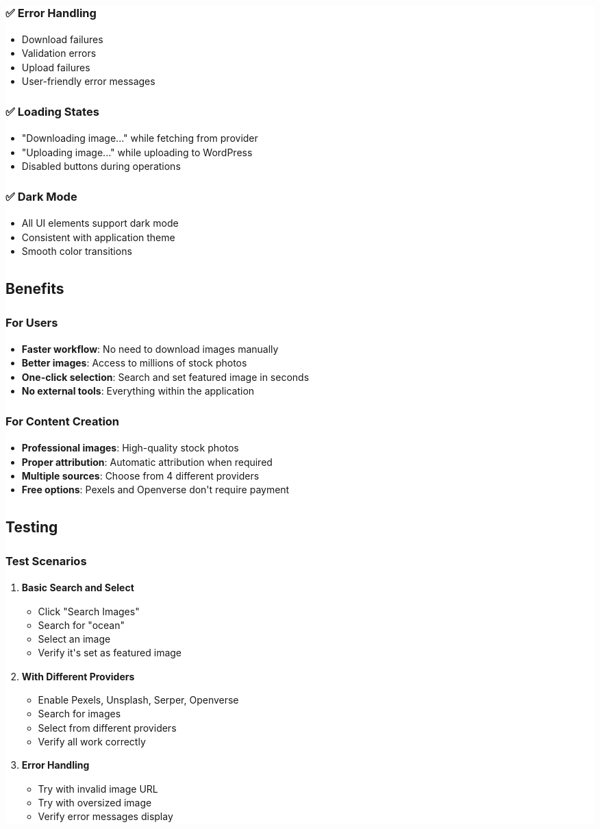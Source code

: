 ### ✅ **Error Handling**
- Download failures
- Validation errors
- Upload failures
- User-friendly error messages

### ✅ **Loading States**
- "Downloading image..." while fetching from provider
- "Uploading image..." while uploading to WordPress
- Disabled buttons during operations

### ✅ **Dark Mode**
- All UI elements support dark mode
- Consistent with application theme
- Smooth color transitions

## Benefits

### For Users
- **Faster workflow**: No need to download images manually
- **Better images**: Access to millions of stock photos
- **One-click selection**: Search and set featured image in seconds
- **No external tools**: Everything within the application

### For Content Creation
- **Professional images**: High-quality stock photos
- **Proper attribution**: Automatic attribution when required
- **Multiple sources**: Choose from 4 different providers
- **Free options**: Pexels and Openverse don't require payment

## Testing

### Test Scenarios

1. **Basic Search and Select**
   - Click "Search Images"
   - Search for "ocean"
   - Select an image
   - Verify it's set as featured image

2. **With Different Providers**
   - Enable Pexels, Unsplash, Serper, Openverse
   - Search for images
   - Select from different providers
   - Verify all work correctly

3. **Error Handling**
   - Try with invalid image URL
   - Try with oversized image
   - Verify error messages display
